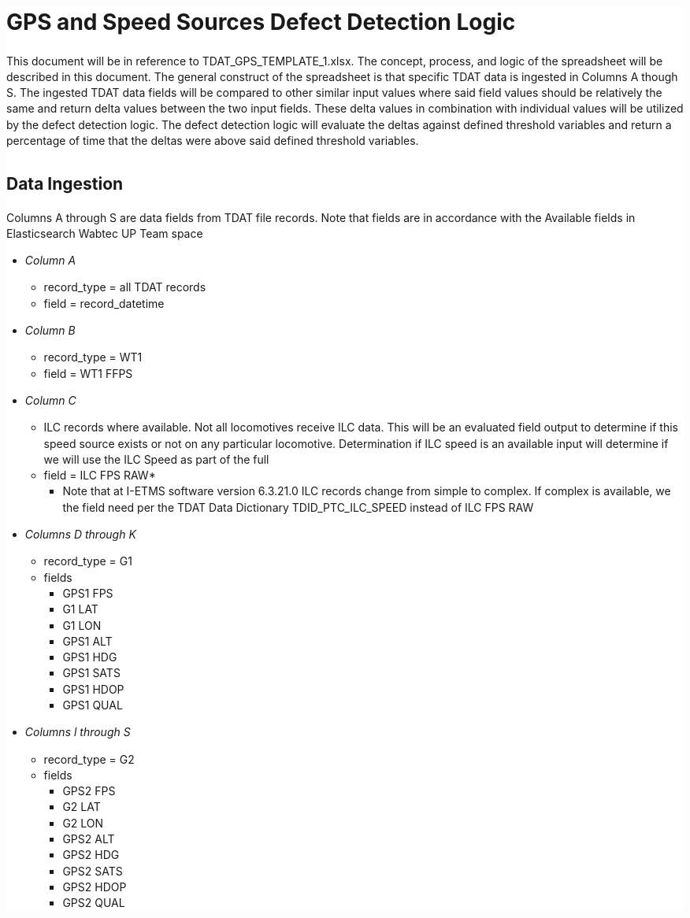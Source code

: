 # GPS and Speed Sources Defect Detection Logic
This document will be in reference to TDAT_GPS_TEMPLATE_1.xlsx. The concept, process, and logic of the spreadsheet will be described in this document.
The general construct of the spreadsheet is that specific TDAT data is ingested in Columns A though S. The ingested TDAT data fields will be compared
to other similar input values where said field values should be relatively the same and return delta values between the two input fields. These delta
values in combination with individual values will be utilized by the defect detection logic. The defect detection logic will evaluate the deltas against
defined threshold variables and return a percentage of time that the deltas were above said defined threshold variables.

## Data Ingestion
Columns A through S are data fields from TDAT file records. Note that fields are in accordance with the Available fields in Elasticsearch
Wabtec UP Team space
- *Column A*
  - record_type = all TDAT records
  - field = record_datetime

- *Column B*
  - record_type = WT1
  - field = WT1 FFPS

- *Column C*
  - ILC records where available. Not all locomotives receive ILC data. This will be an evaluated field output to determine if this speed
  source exists or not on any particular locomotive. Determination if ILC speed is an available input will determine if we will use the ILC Speed
  as part of the full
  - field = ILC FPS RAW*
    - Note that at I-ETMS software version 6.3.21.0 ILC records change from simple to complex. If complex is available, we the field need per the
  TDAT Data Dictionary TDID_PTC_ILC_SPEED instead of ILC FPS RAW

- *Columns D through K*
  - record_type = G1
  - fields
    - GPS1 FPS
    - G1 LAT
    - G1 LON
    - GPS1 ALT
    - GPS1 HDG
    - GPS1 SATS
    - GPS1 HDOP
    - GPS1 QUAL

- *Columns l through S*
  - record_type = G2
  - fields
    - GPS2 FPS
    - G2 LAT
    - G2 LON
    - GPS2 ALT
    - GPS2 HDG
    - GPS2 SATS
    - GPS2 HDOP
    - GPS2 QUAL
